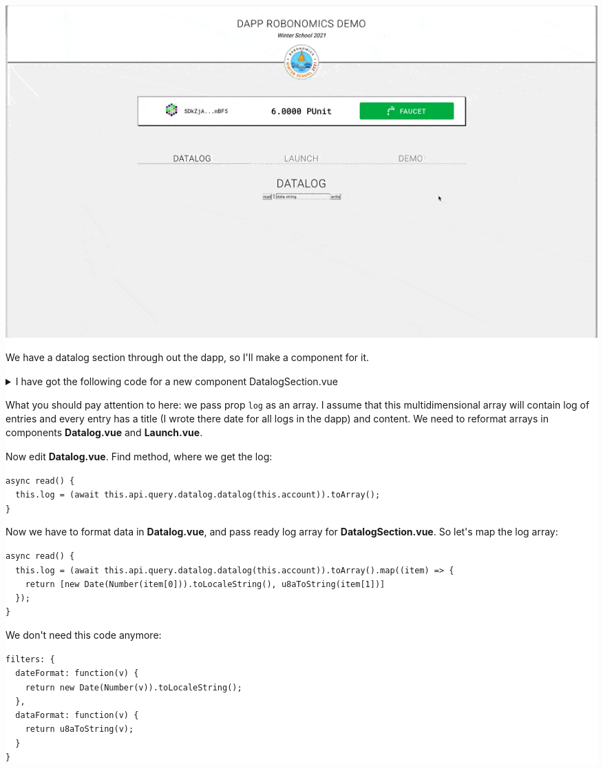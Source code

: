 <img src="./images/build-dapp-interface/dapp-12.gif" alt="Dapp Interface changing step 12" />

We have a datalog section through out the dapp, so I'll make a component for it.

<details><summary>I have got the following code for a new component DatalogSection.vue</summary></details>

What you should pay attention to here: we pass prop `log` as an array. I assume that this multidimensional array will contain log of entries and every entry has a title (I wrote there date for all logs in the dapp) and content. We need to reformat arrays in components **Datalog.vue** and **Launch.vue**.

Now edit **Datalog.vue**. Find method, where we get the log:
```JS
async read() {
  this.log = (await this.api.query.datalog.datalog(this.account)).toArray();
}
```

Now we have to format data in **Datalog.vue**, and pass ready log array for **DatalogSection.vue**. So let's map the log array:
```JS
async read() {
  this.log = (await this.api.query.datalog.datalog(this.account)).toArray().map((item) => {
    return [new Date(Number(item[0])).toLocaleString(), u8aToString(item[1])]
  });
}
```

We don't need this code anymore:
```JS
filters: {
  dateFormat: function(v) {
    return new Date(Number(v)).toLocaleString();
  },
  dataFormat: function(v) {
    return u8aToString(v);
  }
}
```
